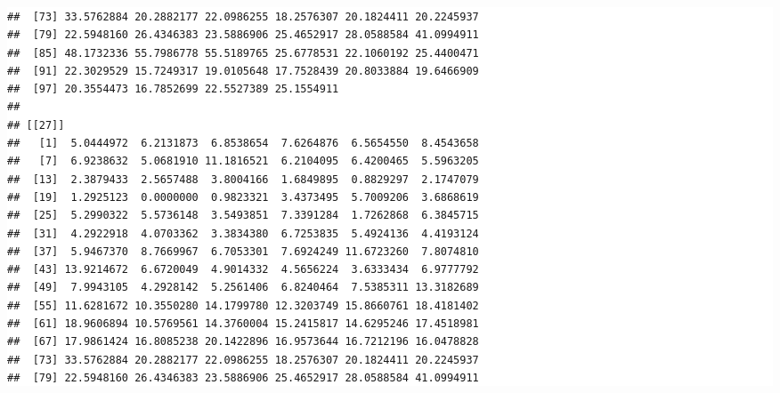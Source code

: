     ##  [73] 33.5762884 20.2882177 22.0986255 18.2576307 20.1824411 20.2245937
    ##  [79] 22.5948160 26.4346383 23.5886906 25.4652917 28.0588584 41.0994911
    ##  [85] 48.1732336 55.7986778 55.5189765 25.6778531 22.1060192 25.4400471
    ##  [91] 22.3029529 15.7249317 19.0105648 17.7528439 20.8033884 19.6466909
    ##  [97] 20.3554473 16.7852699 22.5527389 25.1554911
    ## 
    ## [[27]]
    ##   [1]  5.0444972  6.2131873  6.8538654  7.6264876  6.5654550  8.4543658
    ##   [7]  6.9238632  5.0681910 11.1816521  6.2104095  6.4200465  5.5963205
    ##  [13]  2.3879433  2.5657488  3.8004166  1.6849895  0.8829297  2.1747079
    ##  [19]  1.2925123  0.0000000  0.9823321  3.4373495  5.7009206  3.6868619
    ##  [25]  5.2990322  5.5736148  3.5493851  7.3391284  1.7262868  6.3845715
    ##  [31]  4.2922918  4.0703362  3.3834380  6.7253835  5.4924136  4.4193124
    ##  [37]  5.9467370  8.7669967  6.7053301  7.6924249 11.6723260  7.8074810
    ##  [43] 13.9214672  6.6720049  4.9014332  4.5656224  3.6333434  6.9777792
    ##  [49]  7.9943105  4.2928142  5.2561406  6.8240464  7.5385311 13.3182689
    ##  [55] 11.6281672 10.3550280 14.1799780 12.3203749 15.8660761 18.4181402
    ##  [61] 18.9606894 10.5769561 14.3760004 15.2415817 14.6295246 17.4518981
    ##  [67] 17.9861424 16.8085238 20.1422896 16.9573644 16.7212196 16.0478828
    ##  [73] 33.5762884 20.2882177 22.0986255 18.2576307 20.1824411 20.2245937
    ##  [79] 22.5948160 26.4346383 23.5886906 25.4652917 28.0588584 41.0994911